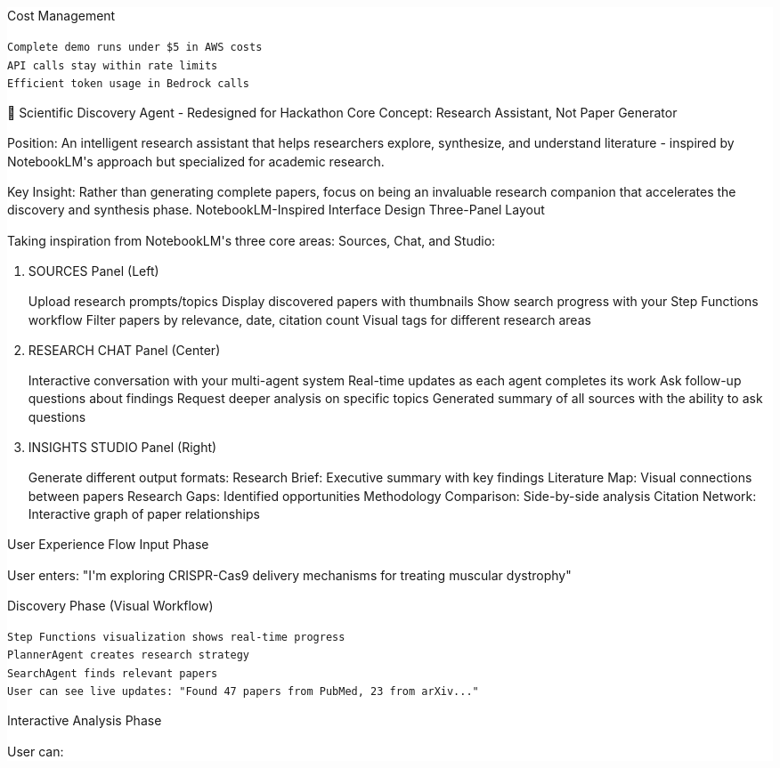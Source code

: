 Cost Management

    Complete demo runs under $5 in AWS costs
    API calls stay within rate limits
    Efficient token usage in Bedrock calls

🔬 Scientific Discovery Agent - Redesigned for Hackathon
Core Concept: Research Assistant, Not Paper Generator

Position: An intelligent research assistant that helps researchers explore, synthesize, and understand literature - inspired by NotebookLM's approach but specialized for academic research.

Key Insight: Rather than generating complete papers, focus on being an invaluable research companion that accelerates the discovery and synthesis phase.
NotebookLM-Inspired Interface Design
Three-Panel Layout

Taking inspiration from NotebookLM's three core areas: Sources, Chat, and Studio:

1. SOURCES Panel (Left)

    Upload research prompts/topics
    Display discovered papers with thumbnails
    Show search progress with your Step Functions workflow
    Filter papers by relevance, date, citation count
    Visual tags for different research areas

2. RESEARCH CHAT Panel (Center)

    Interactive conversation with your multi-agent system
    Real-time updates as each agent completes its work
    Ask follow-up questions about findings
    Request deeper analysis on specific topics
    Generated summary of all sources with the ability to ask questions

3. INSIGHTS STUDIO Panel (Right)

    Generate different output formats:
        Research Brief: Executive summary with key findings
        Literature Map: Visual connections between papers
        Research Gaps: Identified opportunities
        Methodology Comparison: Side-by-side analysis
        Citation Network: Interactive graph of paper relationships

User Experience Flow
Input Phase

User enters: "I'm exploring CRISPR-Cas9 delivery mechanisms for treating muscular dystrophy"

Discovery Phase (Visual Workflow)

    Step Functions visualization shows real-time progress
    PlannerAgent creates research strategy
    SearchAgent finds relevant papers
    User can see live updates: "Found 47 papers from PubMed, 23 from arXiv..."

Interactive Analysis Phase

User can:

